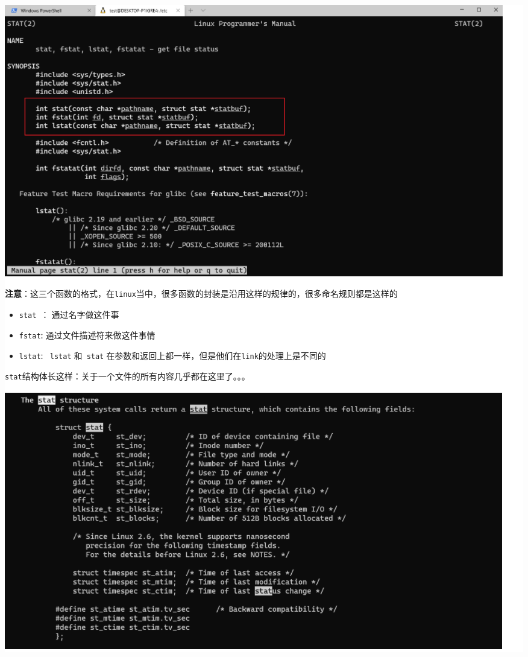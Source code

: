 ![image-20211008203612319](3_文件系统.assets/image-20211008203612319.png)

**注意**：这三个函数的格式，在`linux`当中，很多函数的封装是沿用这样的规律的，很多命名规则都是这样的

- `stat `： 通过名字做这件事

- `fstat`: 通过文件描述符来做这件事情

- `lstat`: ` lstat` 和` stat` 在参数和返回上都一样，但是他们在`link`的处理上是不同的

`stat`结构体长这样：关于一个文件的所有内容几乎都在这里了。。。

![image-20211008203655991](3_文件系统.assets/image-20211008203655991.png)
